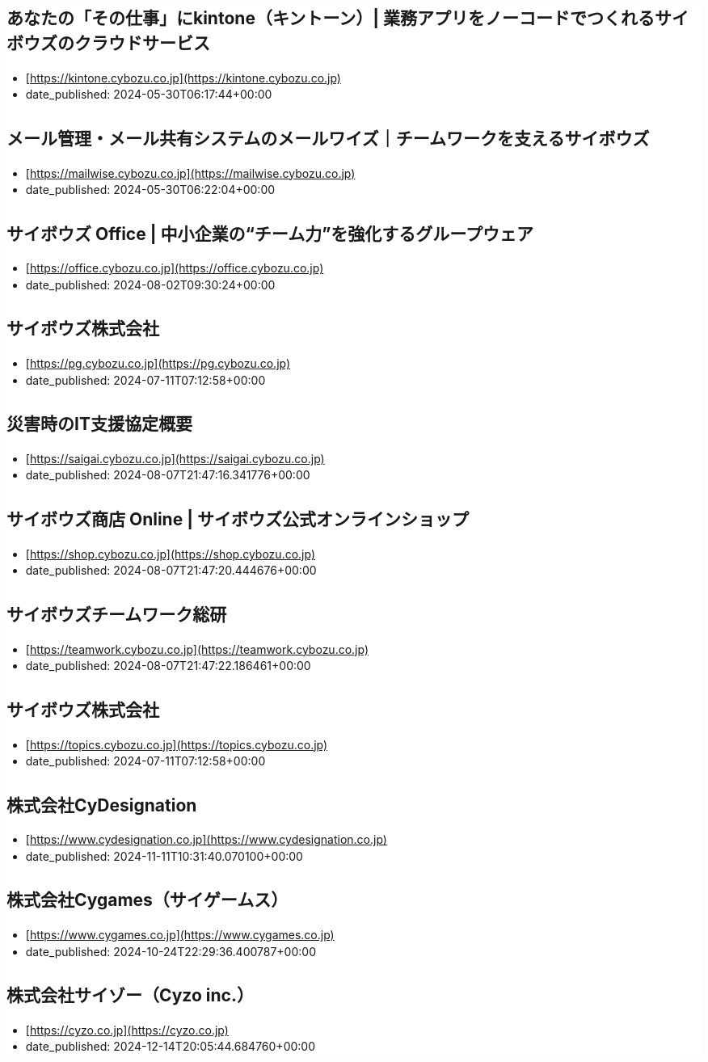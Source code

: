  ## あなたの「その仕事」にkintone（キントーン）| 業務アプリをノーコードでつくれるサイボウズのクラウドサービス
 - [https://kintone.cybozu.co.jp](https://kintone.cybozu.co.jp)
 - date_published: 2024-05-30T06:17:44+00:00

 ## メール管理・メール共有システムのメールワイズ｜チームワークを支えるサイボウズ
 - [https://mailwise.cybozu.co.jp](https://mailwise.cybozu.co.jp)
 - date_published: 2024-05-30T06:22:04+00:00

 ## サイボウズ Office | 中小企業の“チーム力”を強化するグループウェア
 - [https://office.cybozu.co.jp](https://office.cybozu.co.jp)
 - date_published: 2024-08-02T09:30:24+00:00

 ## サイボウズ株式会社
 - [https://pg.cybozu.co.jp](https://pg.cybozu.co.jp)
 - date_published: 2024-07-11T07:12:58+00:00

 ## 災害時のIT支援協定概要
 - [https://saigai.cybozu.co.jp](https://saigai.cybozu.co.jp)
 - date_published: 2024-08-07T21:47:16.341776+00:00

 ## サイボウズ商店 Online | サイボウズ公式オンラインショップ
 - [https://shop.cybozu.co.jp](https://shop.cybozu.co.jp)
 - date_published: 2024-08-07T21:47:20.444676+00:00

 ## サイボウズチームワーク総研
 - [https://teamwork.cybozu.co.jp](https://teamwork.cybozu.co.jp)
 - date_published: 2024-08-07T21:47:22.186461+00:00

 ## サイボウズ株式会社
 - [https://topics.cybozu.co.jp](https://topics.cybozu.co.jp)
 - date_published: 2024-07-11T07:12:58+00:00

 ## 株式会社CyDesignation
 - [https://www.cydesignation.co.jp](https://www.cydesignation.co.jp)
 - date_published: 2024-11-11T10:31:40.070100+00:00

 ## 株式会社Cygames（サイゲームス）
 - [https://www.cygames.co.jp](https://www.cygames.co.jp)
 - date_published: 2024-10-24T22:29:36.400787+00:00

 ## 株式会社サイゾー（Cyzo inc.）
 - [https://cyzo.co.jp](https://cyzo.co.jp)
 - date_published: 2024-12-14T20:05:44.684760+00:00

